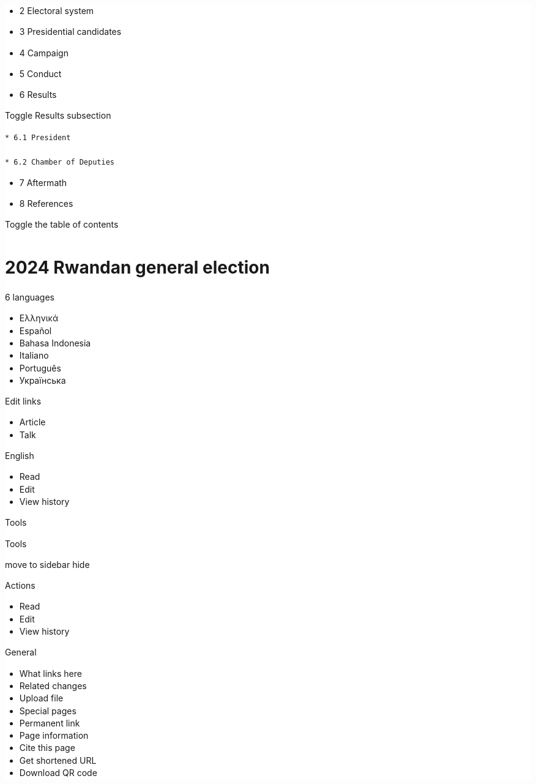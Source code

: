   * 2 Electoral system

  * 3 Presidential candidates

  * 4 Campaign

  * 5 Conduct

  * 6 Results

Toggle Results subsection

    * 6.1 President

    * 6.2 Chamber of Deputies

  * 7 Aftermath

  * 8 References

Toggle the table of contents

# 2024 Rwandan general election

6 languages

  * Ελληνικά
  * Español
  * Bahasa Indonesia
  * Italiano
  * Português
  * Українська

Edit links

  * Article
  * Talk

English

  * Read
  * Edit
  * View history

Tools

Tools

move to sidebar hide

Actions

  * Read
  * Edit
  * View history

General

  * What links here
  * Related changes
  * Upload file
  * Special pages
  * Permanent link
  * Page information
  * Cite this page
  * Get shortened URL
  * Download QR code
